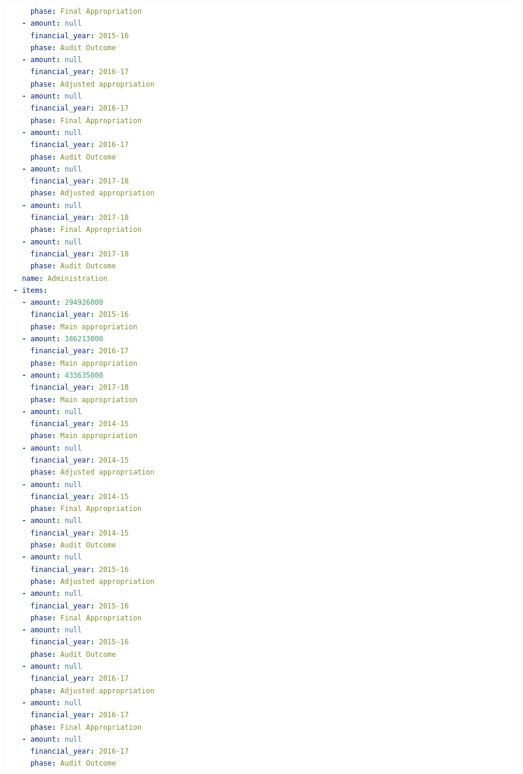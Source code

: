 ```yaml
      phase: Final Appropriation
    - amount: null
      financial_year: 2015-16
      phase: Audit Outcome
    - amount: null
      financial_year: 2016-17
      phase: Adjusted appropriation
    - amount: null
      financial_year: 2016-17
      phase: Final Appropriation
    - amount: null
      financial_year: 2016-17
      phase: Audit Outcome
    - amount: null
      financial_year: 2017-18
      phase: Adjusted appropriation
    - amount: null
      financial_year: 2017-18
      phase: Final Appropriation
    - amount: null
      financial_year: 2017-18
      phase: Audit Outcome
    name: Administration
  - items:
    - amount: 294926000
      financial_year: 2015-16
      phase: Main appropriation
    - amount: 386213000
      financial_year: 2016-17
      phase: Main appropriation
    - amount: 433635000
      financial_year: 2017-18
      phase: Main appropriation
    - amount: null
      financial_year: 2014-15
      phase: Main appropriation
    - amount: null
      financial_year: 2014-15
      phase: Adjusted appropriation
    - amount: null
      financial_year: 2014-15
      phase: Final Appropriation
    - amount: null
      financial_year: 2014-15
      phase: Audit Outcome
    - amount: null
      financial_year: 2015-16
      phase: Adjusted appropriation
    - amount: null
      financial_year: 2015-16
      phase: Final Appropriation
    - amount: null
      financial_year: 2015-16
      phase: Audit Outcome
    - amount: null
      financial_year: 2016-17
      phase: Adjusted appropriation
    - amount: null
      financial_year: 2016-17
      phase: Final Appropriation
    - amount: null
      financial_year: 2016-17
      phase: Audit Outcome
```
